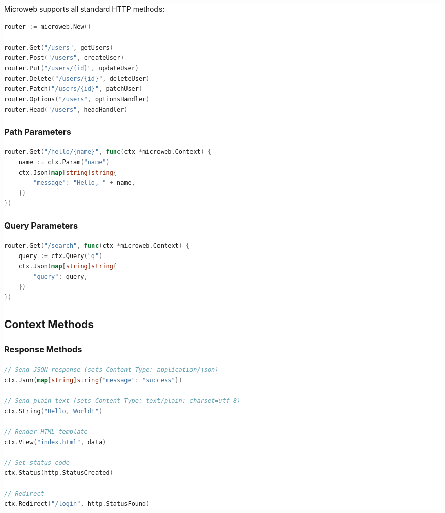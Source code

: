 Microweb supports all standard HTTP methods:

```go
router := microweb.New()

router.Get("/users", getUsers)
router.Post("/users", createUser)
router.Put("/users/{id}", updateUser)
router.Delete("/users/{id}", deleteUser)
router.Patch("/users/{id}", patchUser)
router.Options("/users", optionsHandler)
router.Head("/users", headHandler)
```

### Path Parameters

```go
router.Get("/hello/{name}", func(ctx *microweb.Context) {
    name := ctx.Param("name")
    ctx.Json(map[string]string{
        "message": "Hello, " + name,
    })
})
```

### Query Parameters

```go
router.Get("/search", func(ctx *microweb.Context) {
    query := ctx.Query("q")
    ctx.Json(map[string]string{
        "query": query,
    })
})
```

## Context Methods

### Response Methods

```go
// Send JSON response (sets Content-Type: application/json)
ctx.Json(map[string]string{"message": "success"})

// Send plain text (sets Content-Type: text/plain; charset=utf-8)
ctx.String("Hello, World!")

// Render HTML template
ctx.View("index.html", data)

// Set status code
ctx.Status(http.StatusCreated)

// Redirect
ctx.Redirect("/login", http.StatusFound)
```

